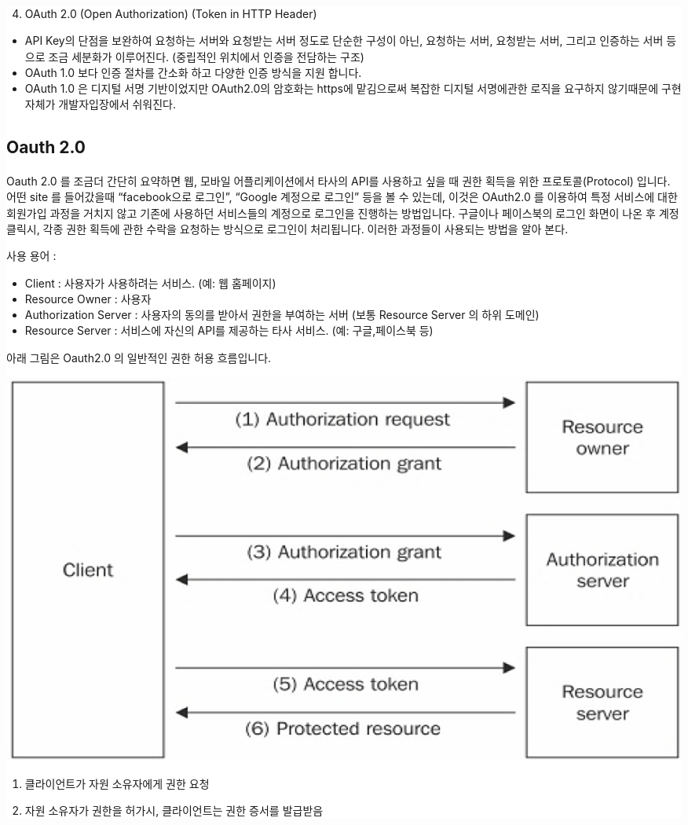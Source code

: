 4. OAuth 2.0 (Open Authorization) (Token in HTTP Header)

- API Key의 단점을 보완하여 요청하는 서버와 요청받는 서버 정도로 단순한 구성이 아닌, 요청하는 서버, 요청받는 서버, 그리고 인증하는 서버 등으로 조금 세분화가 이루어진다. (중립적인 위치에서 인증을 전담하는 구조)
- OAuth 1.0 보다 인증 절차를 간소화 하고 다양한 인증 방식을 지원 합니다.
- OAuth 1.0 은 디지털 서명 기반이었지만 OAuth2.0의 암호화는 https에 맡김으로써 복잡한 디지털 서명에관한 로직을 요구하지 않기때문에 구현 자체가 개발자입장에서 쉬워진다.


## Oauth 2.0

Oauth 2.0 를 조금더 간단히 요약하면 웹, 모바일 어플리케이션에서 타사의 API를 사용하고 싶을 때 권한 획득을 위한 프로토콜(Protocol) 입니다.
어떤 site 를 들어갔을때 “facebook으로 로그인”, “Google 계정으로 로그인” 등을 볼 수 있는데, 이것은 OAuth2.0 를 이용하여 특정 서비스에 대한 회원가입 과정을 거치지 않고 기존에 사용하던 서비스들의 계정으로 로그인을 진행하는 방법입니다. 구글이나 페이스북의 로그인 화면이 나온 후 계정 클릭시, 각종 권한 획득에 관한 수락을 요청하는 방식으로 로그인이 처리됩니다. 이러한 과정들이 사용되는 방법을 알아 본다.

사용 용어 :
- Client : 사용자가 사용하려는 서비스. (예: 웹 홈페이지)
- Resource Owner : 사용자
- Authorization Server : 사용자의 동의를 받아서 권한을 부여하는 서버 (보통 Resource Server 의 하위 도메인)
- Resource Server :	서비스에 자신의 API를 제공하는 타사 서비스. (예: 구글,페이스북 등)

아래 그림은 Oauth2.0 의 일반적인 권한 허용 흐름입니다.


![image](../../src/img/03_Bizdevops/02_설계/07_마이크로서비스_보안설계/image1.png)

1. 클라이언트가 자원 소유자에게 권한 요청

2. 자원 소유자가 권한을 허가시, 클라이언트는 권한 증서를 발급받음
